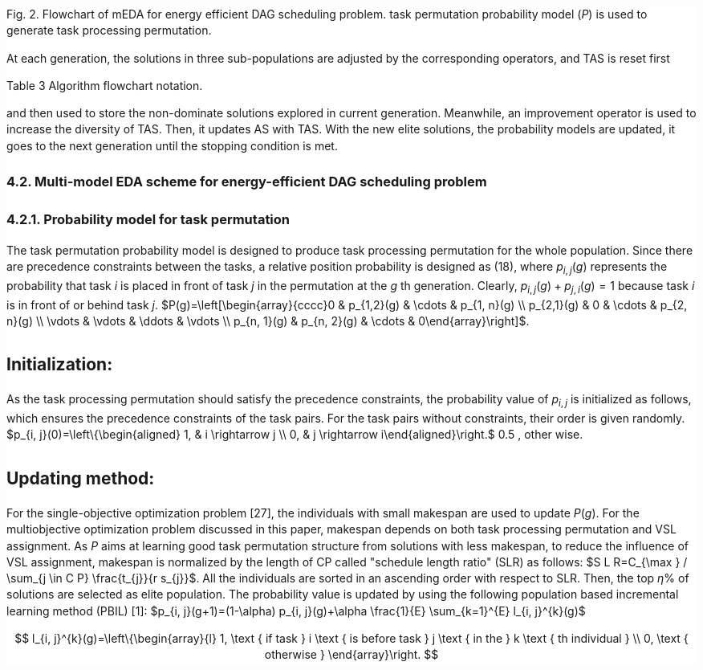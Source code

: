 Fig. 2. Flowchart of mEDA for energy efficient DAG scheduling problem.
task permutation probability model $(P)$ is used to generate task processing permutation.

At each generation, the solutions in three sub-populations are adjusted by the corresponding operators, and TAS is reset first

Table 3
Algorithm flowchart notation.

and then used to store the non-dominate solutions explored in current generation. Meanwhile, an improvement operator is used to increase the diversity of TAS. Then, it updates AS with TAS. With the new elite solutions, the probability models are updated, it goes to the next generation until the stopping condition is met.

### 4.2. Multi-model EDA scheme for energy-efficient DAG scheduling problem

### 4.2.1. Probability model for task permutation

The task permutation probability model is designed to produce task processing permutation for the whole population. Since there are precedence constraints between the tasks, a relative position probability is designed as (18), where $p_{i, j}(g)$ represents the probability that task $i$ is placed in front of task $j$ in the permutation at the $g$ th generation. Clearly, $p_{i, j}(g)+p_{j, i}(g)=1$ because task $i$ is in front of or behind task $j$.
$P(g)=\left[\begin{array}{cccc}0 & p_{1,2}(g) & \cdots & p_{1, n}(g) \\ p_{2,1}(g) & 0 & \cdots & p_{2, n}(g) \\ \vdots & \vdots & \ddots & \vdots \\ p_{n, 1}(g) & p_{n, 2}(g) & \cdots & 0\end{array}\right]$.

## Initialization:

As the task processing permutation should satisfy the precedence constraints, the probability value of $p_{i, j}$ is initialized as follows, which ensures the precedence constraints of the task pairs. For the task pairs without constraints, their order is given randomly.
$p_{i, j}(0)=\left\{\begin{aligned} 1, & i \rightarrow j \\ 0, & j \rightarrow i\end{aligned}\right.$
0.5 , other wise.

## Updating method:

For the single-objective optimization problem [27], the individuals with small makespan are used to update $P(g)$. For the multiobjective optimization problem discussed in this paper, makespan depends on both task processing permutation and VSL assignment. As $P$ aims at learning good task permutation structure from solutions with less makespan, to reduce the influence of VSL assignment, makespan is normalized by the length of CP called "schedule length ratio" (SLR) as follows:
$S L R=C_{\max } / \sum_{j \in C P} \frac{t_{j}}{r s_{j}}$.
All the individuals are sorted in an ascending order with respect to SLR. Then, the top $\eta \%$ of solutions are selected as elite population. The probability value is updated by using the following population based incremental learning method (PBIL) [1]:
$p_{i, j}(g+1)=(1-\alpha) p_{i, j}(g)+\alpha \frac{1}{E} \sum_{k=1}^{E} l_{i, j}^{k}(g)$

$$
l_{i, j}^{k}(g)=\left\{\begin{array}{l}
1, \text { if task } i \text { is before task } j \text { in the } k \text { th individual } \\
0, \text { otherwise }
\end{array}\right.
$$


[^0]:    * Corresponding author.